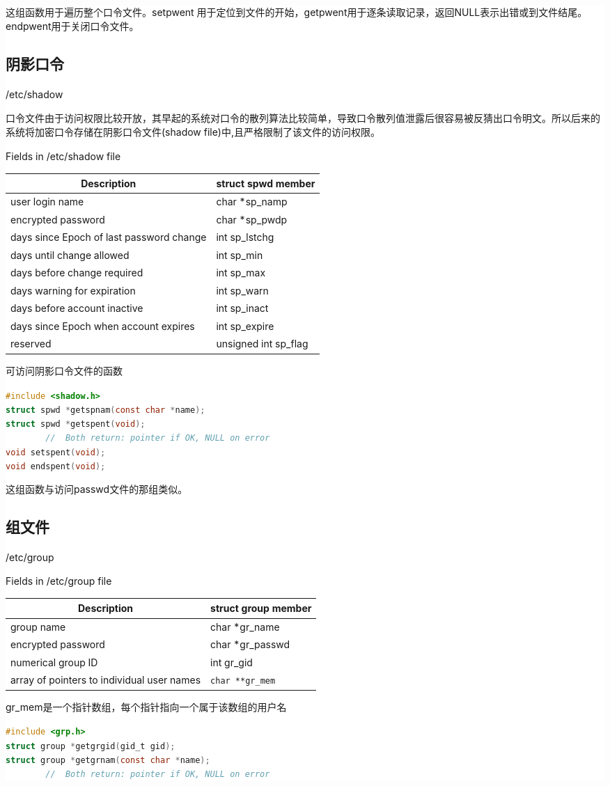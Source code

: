 这组函数用于遍历整个口令文件。setpwent 用于定位到文件的开始，getpwent用于逐条读取记录，返回NULL表示出错或到文件结尾。endpwent用于关闭口令文件。

阴影口令
---

/etc/shadow

口令文件由于访问权限比较开放，其早起的系统对口令的散列算法比较简单，导致口令散列值泄露后很容易被反猜出口令明文。所以后来的系统将加密口令存储在阴影口令文件(shadow file)中,且严格限制了该文件的访问权限。

Fields in /etc/shadow file

Description | struct spwd member
--- | ---
user login name | char *sp_namp
encrypted password | char *sp_pwdp
days since Epoch of last password change | int   sp_lstchg
days until change allowed | int   sp_min
days before change required | int   sp_max
days warning for expiration | int   sp_warn
days before account inactive | int   sp_inact
days since Epoch when account expires | int   sp_expire
reserved | unsigned int sp_flag

可访问阴影口令文件的函数
```c
#include <shadow.h>
struct spwd *getspnam(const char *name); 
struct spwd *getspent(void);
		//	Both return: pointer if OK, NULL on error
void setspent(void);
void endspent(void);
```
这组函数与访问passwd文件的那组类似。

组文件
---

/etc/group

Fields in /etc/group file

Description | struct group member
--- | ---
group name | char  *gr_name
encrypted password | char  *gr_passwd
numerical group ID | int    gr_gid
array of pointers to individual user names | `char **gr_mem`

gr_mem是一个指针数组，每个指针指向一个属于该数组的用户名

```c
#include <grp.h>
struct group *getgrgid(gid_t gid);
struct group *getgrnam(const char *name);
		//	Both return: pointer if OK, NULL on error
```
